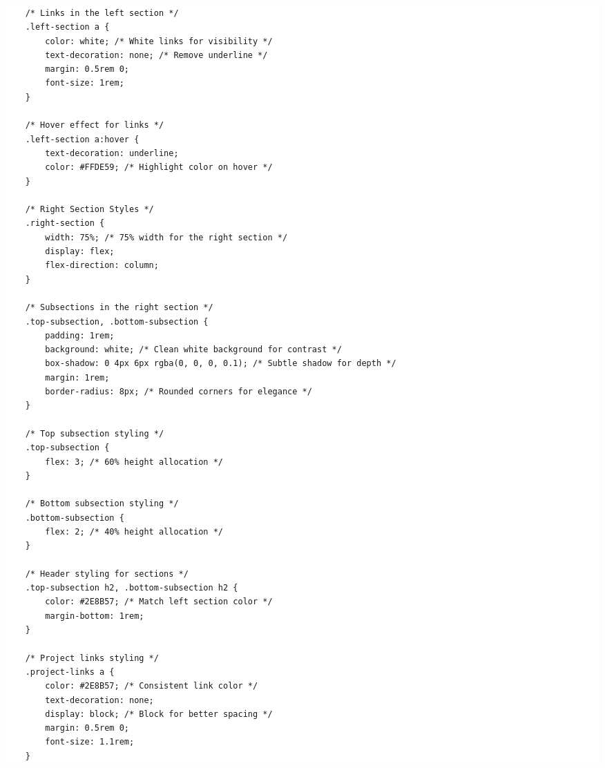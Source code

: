         /* Links in the left section */
        .left-section a {
            color: white; /* White links for visibility */
            text-decoration: none; /* Remove underline */
            margin: 0.5rem 0;
            font-size: 1rem;
        }

        /* Hover effect for links */
        .left-section a:hover {
            text-decoration: underline;
            color: #FFDE59; /* Highlight color on hover */
        }

        /* Right Section Styles */
        .right-section {
            width: 75%; /* 75% width for the right section */
            display: flex;
            flex-direction: column;
        }

        /* Subsections in the right section */
        .top-subsection, .bottom-subsection {
            padding: 1rem;
            background: white; /* Clean white background for contrast */
            box-shadow: 0 4px 6px rgba(0, 0, 0, 0.1); /* Subtle shadow for depth */
            margin: 1rem;
            border-radius: 8px; /* Rounded corners for elegance */
        }

        /* Top subsection styling */
        .top-subsection {
            flex: 3; /* 60% height allocation */
        }

        /* Bottom subsection styling */
        .bottom-subsection {
            flex: 2; /* 40% height allocation */
        }

        /* Header styling for sections */
        .top-subsection h2, .bottom-subsection h2 {
            color: #2E8B57; /* Match left section color */
            margin-bottom: 1rem;
        }

        /* Project links styling */
        .project-links a {
            color: #2E8B57; /* Consistent link color */
            text-decoration: none;
            display: block; /* Block for better spacing */
            margin: 0.5rem 0;
            font-size: 1.1rem;
        }
